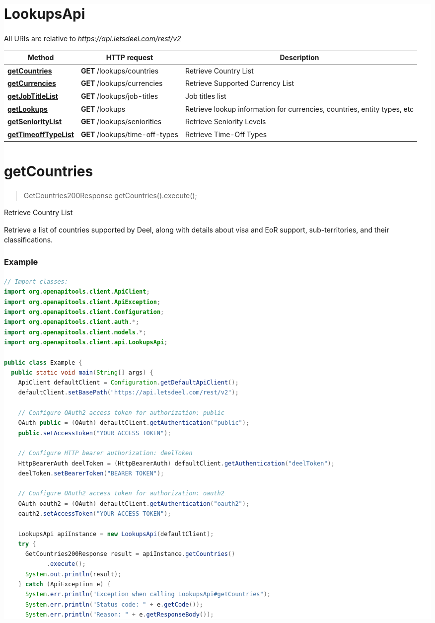 # LookupsApi

All URIs are relative to *https://api.letsdeel.com/rest/v2*

| Method | HTTP request | Description |
|------------- | ------------- | -------------|
| [**getCountries**](LookupsApi.md#getCountries) | **GET** /lookups/countries | Retrieve Country List |
| [**getCurrencies**](LookupsApi.md#getCurrencies) | **GET** /lookups/currencies | Retrieve Supported Currency List |
| [**getJobTitleList**](LookupsApi.md#getJobTitleList) | **GET** /lookups/job-titles | Job titles list |
| [**getLookups**](LookupsApi.md#getLookups) | **GET** /lookups | Retrieve lookup information for currencies, countries, entity types, etc |
| [**getSeniorityList**](LookupsApi.md#getSeniorityList) | **GET** /lookups/seniorities | Retrieve Seniority Levels |
| [**getTimeoffTypeList**](LookupsApi.md#getTimeoffTypeList) | **GET** /lookups/time-off-types | Retrieve Time-Off Types |


<a id="getCountries"></a>
# **getCountries**
> GetCountries200Response getCountries().execute();

Retrieve Country List

Retrieve a list of countries supported by Deel, along with details about visa and EoR support, sub-territories, and their classifications.

### Example
```java
// Import classes:
import org.openapitools.client.ApiClient;
import org.openapitools.client.ApiException;
import org.openapitools.client.Configuration;
import org.openapitools.client.auth.*;
import org.openapitools.client.models.*;
import org.openapitools.client.api.LookupsApi;

public class Example {
  public static void main(String[] args) {
    ApiClient defaultClient = Configuration.getDefaultApiClient();
    defaultClient.setBasePath("https://api.letsdeel.com/rest/v2");
    
    // Configure OAuth2 access token for authorization: public
    OAuth public = (OAuth) defaultClient.getAuthentication("public");
    public.setAccessToken("YOUR ACCESS TOKEN");

    // Configure HTTP bearer authorization: deelToken
    HttpBearerAuth deelToken = (HttpBearerAuth) defaultClient.getAuthentication("deelToken");
    deelToken.setBearerToken("BEARER TOKEN");

    // Configure OAuth2 access token for authorization: oauth2
    OAuth oauth2 = (OAuth) defaultClient.getAuthentication("oauth2");
    oauth2.setAccessToken("YOUR ACCESS TOKEN");

    LookupsApi apiInstance = new LookupsApi(defaultClient);
    try {
      GetCountries200Response result = apiInstance.getCountries()
            .execute();
      System.out.println(result);
    } catch (ApiException e) {
      System.err.println("Exception when calling LookupsApi#getCountries");
      System.err.println("Status code: " + e.getCode());
      System.err.println("Reason: " + e.getResponseBody());
```